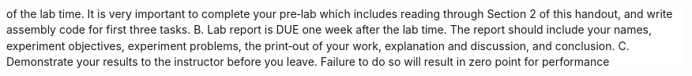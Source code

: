 of the lab time. It is very important to complete your pre‐lab which includes
reading through Section 2 of this handout, and write assembly code for first three
tasks.
B. Lab report is DUE one week after the lab time. The report should include your
names, experiment objectives, experiment problems, the print‐out of your work,
explanation and discussion, and conclusion.
C. Demonstrate your results to the instructor before you leave. Failure to do so will
result in zero point for performance
